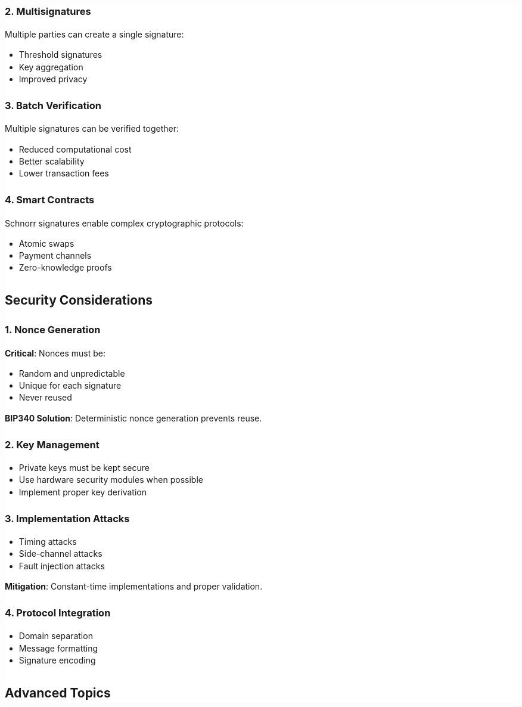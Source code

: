 ### 2. Multisignatures

Multiple parties can create a single signature:
- Threshold signatures
- Key aggregation
- Improved privacy

### 3. Batch Verification

Multiple signatures can be verified together:
- Reduced computational cost
- Better scalability
- Lower transaction fees

### 4. Smart Contracts

Schnorr signatures enable complex cryptographic protocols:
- Atomic swaps
- Payment channels
- Zero-knowledge proofs

## Security Considerations

### 1. Nonce Generation

**Critical**: Nonces must be:
- Random and unpredictable
- Unique for each signature
- Never reused

**BIP340 Solution**: Deterministic nonce generation prevents reuse.

### 2. Key Management

- Private keys must be kept secure
- Use hardware security modules when possible
- Implement proper key derivation

### 3. Implementation Attacks

- Timing attacks
- Side-channel attacks
- Fault injection attacks

**Mitigation**: Constant-time implementations and proper validation.

### 4. Protocol Integration

- Domain separation
- Message formatting
- Signature encoding

## Advanced Topics

